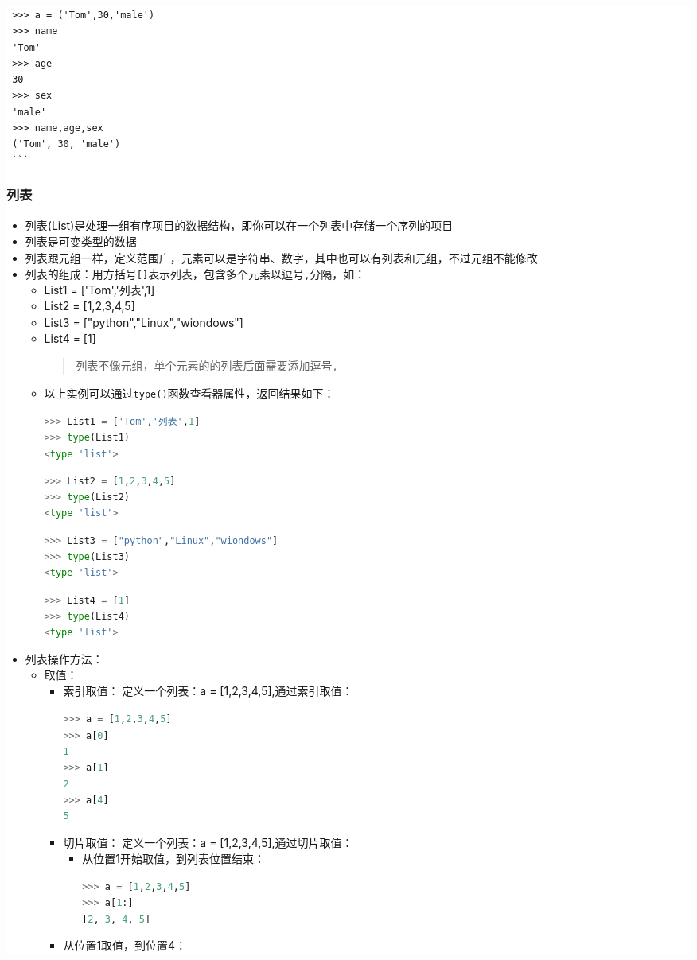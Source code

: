      >>> a = ('Tom',30,'male')
     >>> name
     'Tom'
     >>> age
     30
     >>> sex
     'male'
     >>> name,age,sex
     ('Tom', 30, 'male')
     ```
### 列表
- 列表(List)是处理一组有序项目的数据结构，即你可以在一个列表中存储一个序列的项目
- 列表是可变类型的数据
- 列表跟元组一样，定义范围广，元素可以是字符串、数字，其中也可以有列表和元组，不过元组不能修改
- 列表的组成：用方括号`[]`表示列表，包含多个元素以逗号`,`分隔，如：
  - List1 = ['Tom','列表',1]
  - List2 = [1,2,3,4,5]
  - List3 = ["python","Linux","wiondows"]
  - List4 = [1]
    >列表不像元组，单个元素的的列表后面需要添加逗号`,`
  - 以上实例可以通过`type()`函数查看器属性，返回结果如下：
       ```python
       >>> List1 = ['Tom','列表',1]
       >>> type(List1)
       <type 'list'>
       ```
       ```python
       >>> List2 = [1,2,3,4,5]
       >>> type(List2)
       <type 'list'>
       ```
       ```python
       >>> List3 = ["python","Linux","wiondows"]
       >>> type(List3)
       <type 'list'>
       ```
       ```python
       >>> List4 = [1]
       >>> type(List4)
       <type 'list'>
       ```
- 列表操作方法：
  - 取值：
    - 索引取值：
      定义一个列表：a = [1,2,3,4,5],通过索引取值：
      ```python
      >>> a = [1,2,3,4,5]
      >>> a[0]
      1
      >>> a[1]
      2
      >>> a[4]
      5
      ```
    - 切片取值：
      定义一个列表：a = [1,2,3,4,5],通过切片取值：
      - 从位置1开始取值，到列表位置结束：
        ```python
        >>> a = [1,2,3,4,5]
        >>> a[1:]
        [2, 3, 4, 5]
        ```
     - 从位置1取值，到位置4：